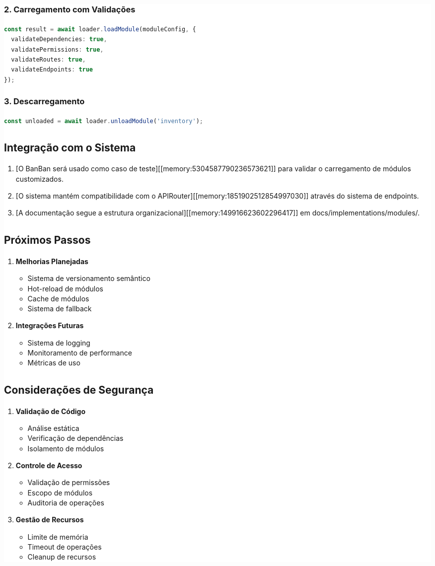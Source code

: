 ### 2. Carregamento com Validações
```typescript
const result = await loader.loadModule(moduleConfig, {
  validateDependencies: true,
  validatePermissions: true,
  validateRoutes: true,
  validateEndpoints: true
});
```

### 3. Descarregamento
```typescript
const unloaded = await loader.unloadModule('inventory');
```

## Integração com o Sistema

1. [O BanBan será usado como caso de teste][[memory:5304587790236573621]] para validar o carregamento de módulos customizados.

2. [O sistema mantém compatibilidade com o APIRouter][[memory:1851902512854997030]] através do sistema de endpoints.

3. [A documentação segue a estrutura organizacional][[memory:149916623602296417]] em docs/implementations/modules/.

## Próximos Passos

1. **Melhorias Planejadas**
   - Sistema de versionamento semântico
   - Hot-reload de módulos
   - Cache de módulos
   - Sistema de fallback

2. **Integrações Futuras**
   - Sistema de logging
   - Monitoramento de performance
   - Métricas de uso

## Considerações de Segurança

1. **Validação de Código**
   - Análise estática
   - Verificação de dependências
   - Isolamento de módulos

2. **Controle de Acesso**
   - Validação de permissões
   - Escopo de módulos
   - Auditoria de operações

3. **Gestão de Recursos**
   - Limite de memória
   - Timeout de operações
   - Cleanup de recursos
